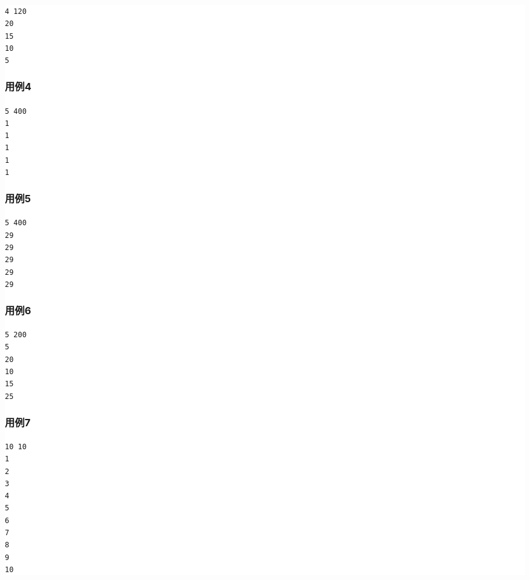     
    
    4 120
    20
    15
    10
    5
    

### 用例4

    
    
    5 400
    1
    1
    1
    1
    1
    

### 用例5

    
    
    5 400
    29
    29
    29
    29
    29
    

### 用例6

    
    
    5 200
    5
    20
    10
    15
    25
    

### 用例7

    
    
    10 10
    1
    2
    3
    4
    5
    6
    7
    8
    9
    10
    
